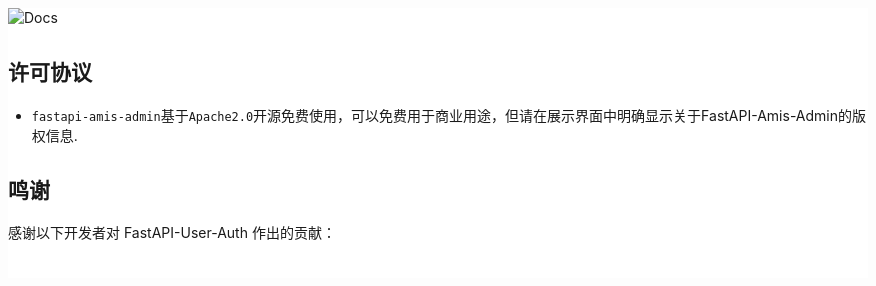 ![Docs](https://s2.loli.net/2022/03/20/1GcCiPdmXayxrbH.png)

## 许可协议

- `fastapi-amis-admin`基于`Apache2.0`开源免费使用，可以免费用于商业用途，但请在展示界面中明确显示关于FastAPI-Amis-Admin的版权信息.

## 鸣谢

感谢以下开发者对 FastAPI-User-Auth 作出的贡献：

<a href="https://github.com/amisadmin/fastapi_user_auth/graphs/contributors">
  <img src="https://contrib.rocks/image?repo=amisadmin/fastapi_user_auth"  alt=""/>
</a>

